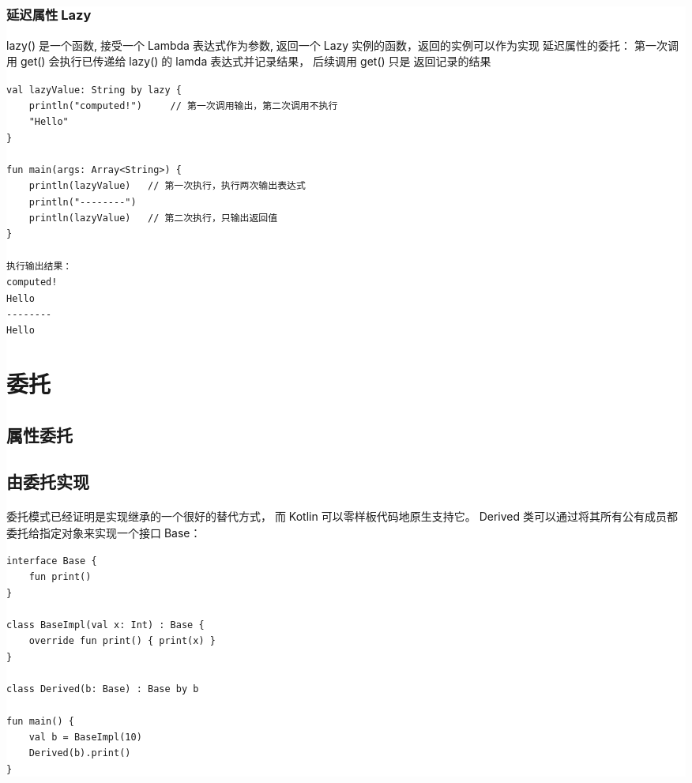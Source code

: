
### 延迟属性 Lazy

lazy() 是一个函数, 接受一个 Lambda 表达式作为参数, 返回一个 Lazy <T> 实例的函数，返回的实例可以作为实现
延迟属性的委托： 第一次调用 get() 会执行已传递给 lazy() 的 lamda 表达式并记录结果， 后续调用 get() 只是
返回记录的结果

```
val lazyValue: String by lazy {
    println("computed!")     // 第一次调用输出，第二次调用不执行
    "Hello"
}

fun main(args: Array<String>) {
    println(lazyValue)   // 第一次执行，执行两次输出表达式
    println("--------")
    println(lazyValue)   // 第二次执行，只输出返回值
}

执行输出结果：
computed!
Hello
--------
Hello

```












     






# 委托




## 属性委托

## 由委托实现

委托模式已经证明是实现继承的一个很好的替代方式， 而 Kotlin 可以零样板代码地原生支持它。
Derived 类可以通过将其所有公有成员都委托给指定对象来实现一个接口 Base：
```
interface Base {
    fun print()
}

class BaseImpl(val x: Int) : Base {
    override fun print() { print(x) }
}

class Derived(b: Base) : Base by b

fun main() {
    val b = BaseImpl(10)
    Derived(b).print()
}

```